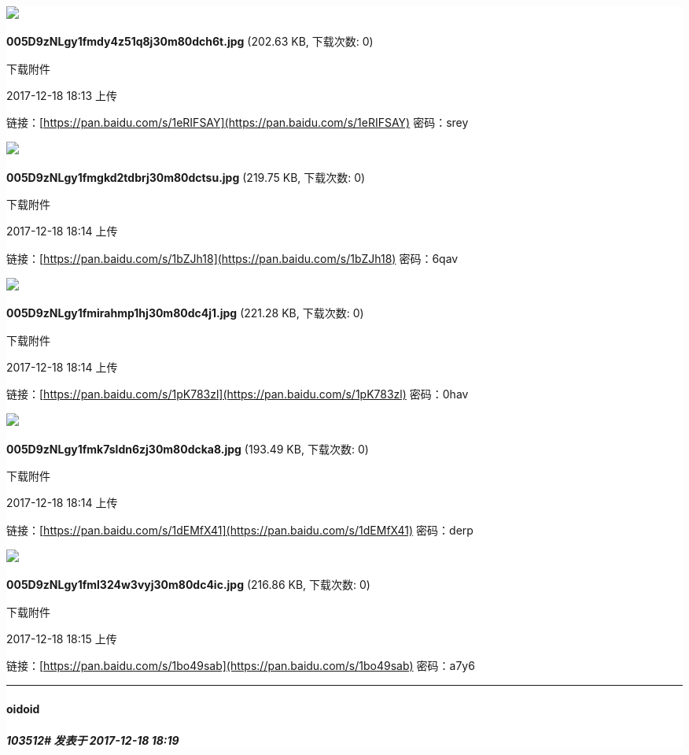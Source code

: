 
<img src="https://img.saraba1st.com/forum/201712/18/181359nsr8cvzgrk7uvr7c.jpg" referrerpolicy="no-referrer">


<strong>005D9zNLgy1fmdy4z51q8j30m80dch6t.jpg</strong> (202.63 KB, 下载次数: 0)

下载附件

2017-12-18 18:13 上传


链接：[https://pan.baidu.com/s/1eRIFSAY](https://pan.baidu.com/s/1eRIFSAY) 密码：srey

<img src="https://img.saraba1st.com/forum/201712/18/181441xjqeaznp99rp17p7.jpg" referrerpolicy="no-referrer">


<strong>005D9zNLgy1fmgkd2tdbrj30m80dctsu.jpg</strong> (219.75 KB, 下载次数: 0)

下载附件

2017-12-18 18:14 上传


链接：[https://pan.baidu.com/s/1bZJh18](https://pan.baidu.com/s/1bZJh18) 密码：6qav

<img src="https://img.saraba1st.com/forum/201712/18/181449d2ibwb01b8972001.jpg" referrerpolicy="no-referrer">


<strong>005D9zNLgy1fmirahmp1hj30m80dc4j1.jpg</strong> (221.28 KB, 下载次数: 0)

下载附件

2017-12-18 18:14 上传


链接：[https://pan.baidu.com/s/1pK783zl](https://pan.baidu.com/s/1pK783zl) 密码：0hav

<img src="https://img.saraba1st.com/forum/201712/18/181456loshtzvt5swv9hht.jpg" referrerpolicy="no-referrer">


<strong>005D9zNLgy1fmk7sldn6zj30m80dcka8.jpg</strong> (193.49 KB, 下载次数: 0)

下载附件

2017-12-18 18:14 上传


链接：[https://pan.baidu.com/s/1dEMfX41](https://pan.baidu.com/s/1dEMfX41) 密码：derp

<img src="https://img.saraba1st.com/forum/201712/18/181503l2im82pyqfa4iem6.jpg" referrerpolicy="no-referrer">


<strong>005D9zNLgy1fml324w3vyj30m80dc4ic.jpg</strong> (216.86 KB, 下载次数: 0)

下载附件

2017-12-18 18:15 上传


链接：[https://pan.baidu.com/s/1bo49sab](https://pan.baidu.com/s/1bo49sab) 密码：a7y6


*****

####  oidoid  
##### 103512#       发表于 2017-12-18 18:19
